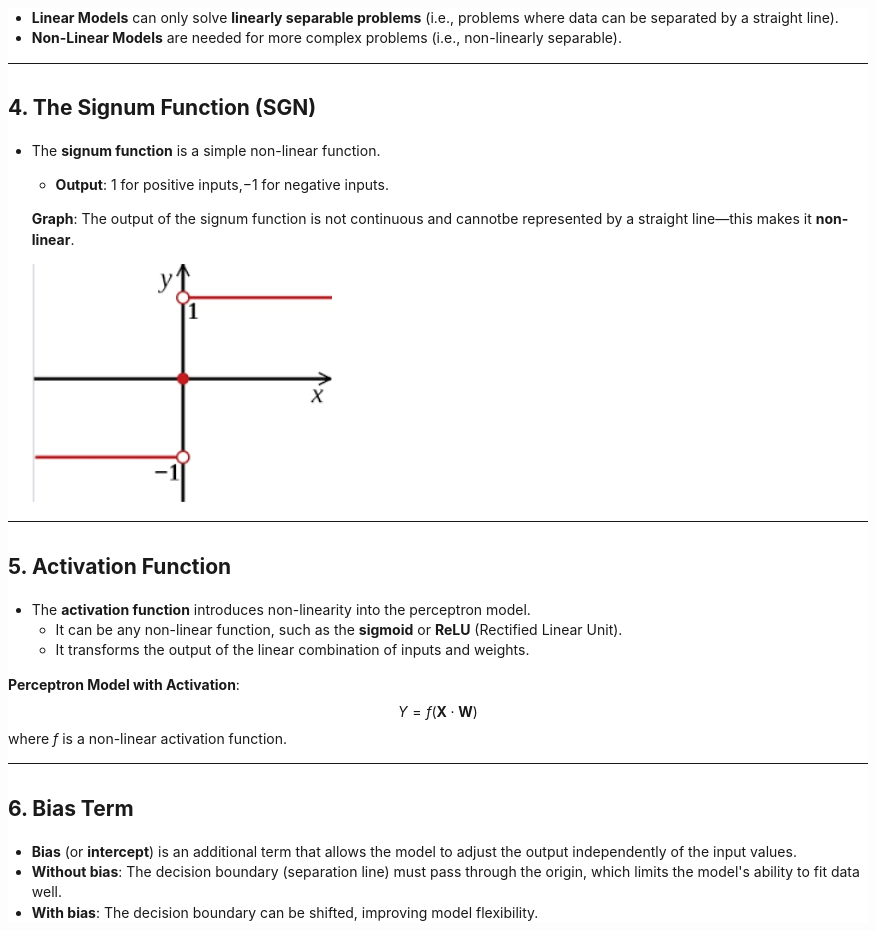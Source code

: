 - **Linear Models** can only solve **linearly separable problems** (i.e., problems where data can be separated by a straight line).
- **Non-Linear Models** are needed for more complex problems (i.e., non-linearly separable).

---

## 4. The Signum Function (SGN)

- The **signum function** is a simple non-linear function.
  - **Output**: $1$ for positive inputs,$-1$ for negative inputs.


  **Graph**: The output of the signum function is not continuous and cannotbe represented by a straight line—this makes it **non-linear**.

  <img src="images/sgn.png" alt="Alt Text" width="300"/>

---

## 5. Activation Function

- The **activation function** introduces non-linearity into the perceptron model.
  - It can be any non-linear function, such as the **sigmoid** or **ReLU** (Rectified Linear Unit).
  - It transforms the output of the linear combination of inputs and weights.

**Perceptron Model with Activation**:
$$
Y = f(\mathbf{X} \cdot \mathbf{W})
$$
where $f$ is a non-linear activation function.

---

## 6. Bias Term

- **Bias** (or **intercept**) is an additional term that allows the model to adjust the output independently of the input values.
- **Without bias**: The decision boundary (separation line) must pass through the origin, which limits the model's ability to fit data well.
- **With bias**: The decision boundary can be shifted, improving model flexibility.
